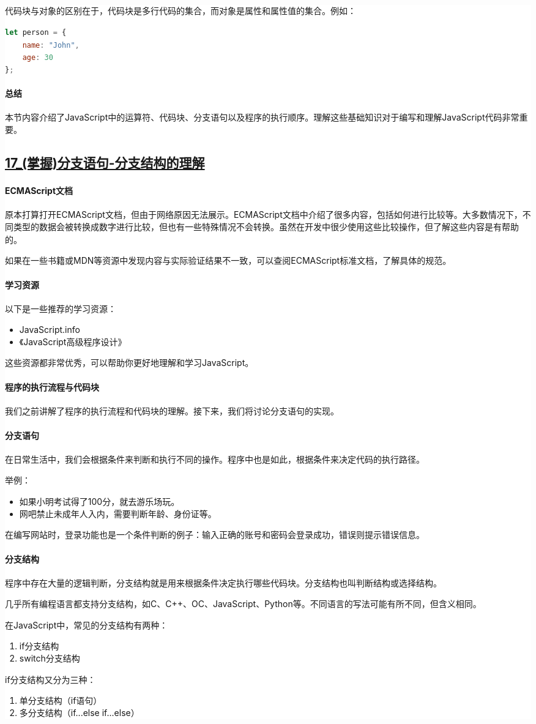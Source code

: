 代码块与对象的区别在于，代码块是多行代码的集合，而对象是属性和属性值的集合。例如：

```javascript
let person = {
    name: "John",
    age: 30
};
```

#### 总结

本节内容介绍了JavaScript中的运算符、代码块、分支语句以及程序的执行顺序。理解这些基础知识对于编写和理解JavaScript代码非常重要。



## [17_(掌握)分支语句-分支结构的理解](https://www.bilibili.com/video/BV1W24y1p7mx?p=38)

#### ECMAScript文档

原本打算打开ECMAScript文档，但由于网络原因无法展示。ECMAScript文档中介绍了很多内容，包括如何进行比较等。大多数情况下，不同类型的数据会被转换成数字进行比较，但也有一些特殊情况不会转换。虽然在开发中很少使用这些比较操作，但了解这些内容是有帮助的。

如果在一些书籍或MDN等资源中发现内容与实际验证结果不一致，可以查阅ECMAScript标准文档，了解具体的规范。

#### 学习资源

以下是一些推荐的学习资源：
- JavaScript.info
- 《JavaScript高级程序设计》

这些资源都非常优秀，可以帮助你更好地理解和学习JavaScript。

#### 程序的执行流程与代码块

我们之前讲解了程序的执行流程和代码块的理解。接下来，我们将讨论分支语句的实现。

#### 分支语句

在日常生活中，我们会根据条件来判断和执行不同的操作。程序中也是如此，根据条件来决定代码的执行路径。

举例：
- 如果小明考试得了100分，就去游乐场玩。
- 网吧禁止未成年人入内，需要判断年龄、身份证等。

在编写网站时，登录功能也是一个条件判断的例子：输入正确的账号和密码会登录成功，错误则提示错误信息。

#### 分支结构

程序中存在大量的逻辑判断，分支结构就是用来根据条件决定执行哪些代码块。分支结构也叫判断结构或选择结构。

几乎所有编程语言都支持分支结构，如C、C++、OC、JavaScript、Python等。不同语言的写法可能有所不同，但含义相同。

在JavaScript中，常见的分支结构有两种：
1. if分支结构
2. switch分支结构

if分支结构又分为三种：
1. 单分支结构（if语句）
2. 多分支结构（if...else if...else）

